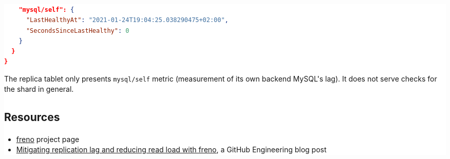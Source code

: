 ```json
    "mysql/self": {
      "LastHealthyAt": "2021-01-24T19:04:25.038290475+02:00",
      "SecondsSinceLastHealthy": 0
    }
  }
}
```

The replica tablet only presents `mysql/self` metric (measurement of its own backend MySQL's lag). It does not serve checks for the shard in general.


## Resources

- [freno](https://github.com/github/freno) project page
- [Mitigating replication lag and reducing read load with freno](https://github.blog/2017-10-13-mitigating-replication-lag-and-reducing-read-load-with-freno/), a GitHub Engineering blog post
